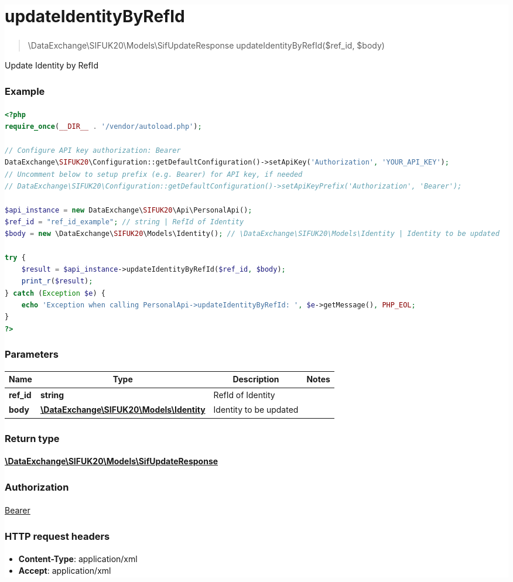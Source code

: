 # **updateIdentityByRefId**
> \DataExchange\SIFUK20\Models\SifUpdateResponse updateIdentityByRefId($ref_id, $body)

Update Identity by RefId

### Example
```php
<?php
require_once(__DIR__ . '/vendor/autoload.php');

// Configure API key authorization: Bearer
DataExchange\SIFUK20\Configuration::getDefaultConfiguration()->setApiKey('Authorization', 'YOUR_API_KEY');
// Uncomment below to setup prefix (e.g. Bearer) for API key, if needed
// DataExchange\SIFUK20\Configuration::getDefaultConfiguration()->setApiKeyPrefix('Authorization', 'Bearer');

$api_instance = new DataExchange\SIFUK20\Api\PersonalApi();
$ref_id = "ref_id_example"; // string | RefId of Identity
$body = new \DataExchange\SIFUK20\Models\Identity(); // \DataExchange\SIFUK20\Models\Identity | Identity to be updated

try {
    $result = $api_instance->updateIdentityByRefId($ref_id, $body);
    print_r($result);
} catch (Exception $e) {
    echo 'Exception when calling PersonalApi->updateIdentityByRefId: ', $e->getMessage(), PHP_EOL;
}
?>
```

### Parameters

Name | Type | Description  | Notes
------------- | ------------- | ------------- | -------------
 **ref_id** | **string**| RefId of Identity |
 **body** | [**\DataExchange\SIFUK20\Models\Identity**](../Model/\DataExchange\SIFUK20\Models\Identity.md)| Identity to be updated |

### Return type

[**\DataExchange\SIFUK20\Models\SifUpdateResponse**](../Model/SifUpdateResponse.md)

### Authorization

[Bearer](../../README.md#Bearer)

### HTTP request headers

 - **Content-Type**: application/xml
 - **Accept**: application/xml

